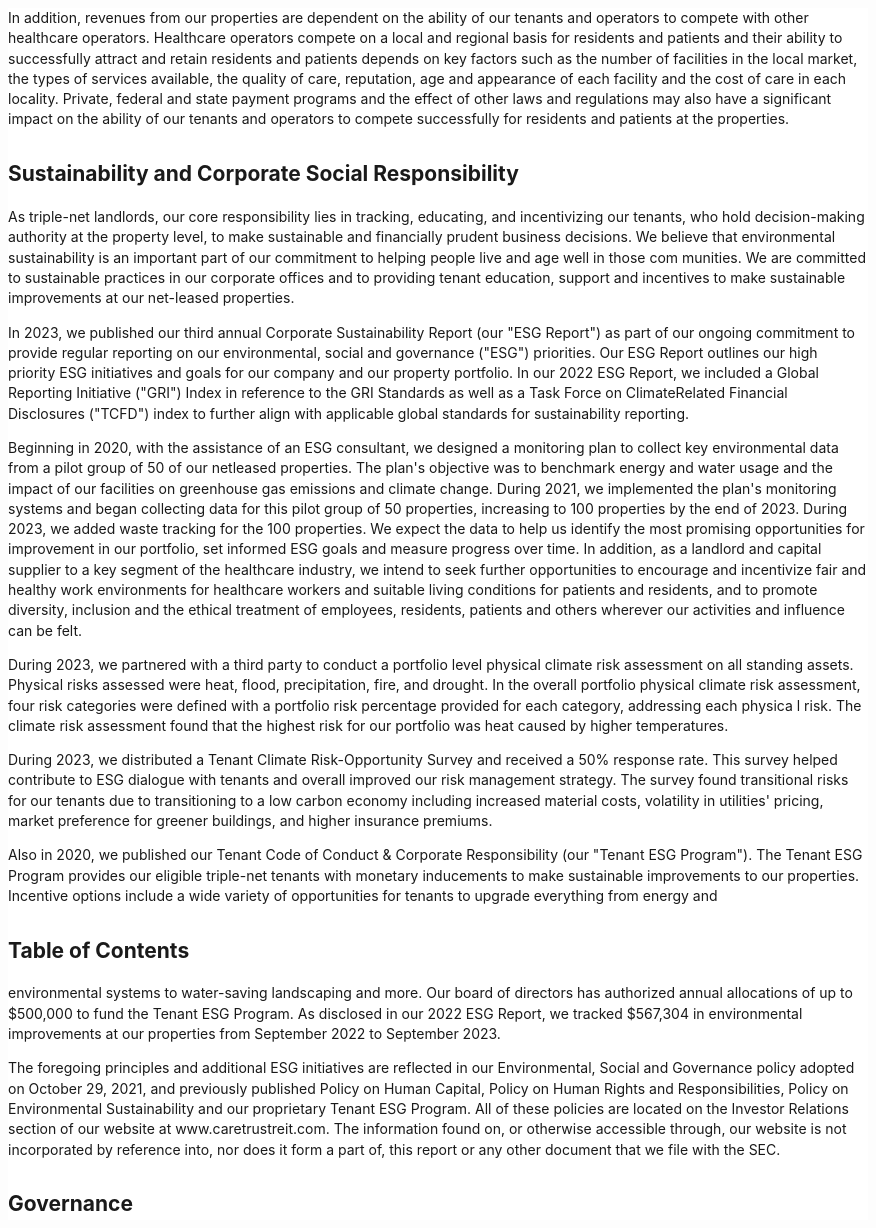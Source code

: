 <p>In addition, revenues from our properties are dependent on the ability of our tenants and operators to compete with other healthcare operators. Healthcare operators compete on a local and regional basis for residents and patients and their ability to successfully attract and retain residents and patients depends on key factors such as the number of facilities in the local market, the types of services available, the quality of care, reputation, age and appearance of each facility and the cost of care in each locality. Private, federal and state payment programs and the effect of other laws and regulations may also have a significant impact on the ability of our tenants and operators to compete successfully for residents and patients at the properties.</p>
<h2>Sustainability and Corporate Social Responsibility</h2>
<p>As triple-net landlords, our core responsibility lies in tracking, educating, and incentivizing our tenants, who hold decision-making authority at the property level, to make sustainable and financially prudent business decisions. We believe that environmental sustainability is an important part of our commitment to helping people live and age well in those com munities. We are committed to sustainable practices in our corporate offices and to providing tenant education, support and incentives to make sustainable improvements at our net-leased properties.</p>
<p>In 2023, we published our third annual Corporate Sustainability Report (our "ESG Report") as part of our ongoing commitment to provide regular reporting on our environmental, social and governance ("ESG") priorities. Our ESG Report outlines our high priority ESG initiatives and goals for our company and our property portfolio. In our 2022 ESG Report, we included a Global Reporting Initiative ("GRI") Index in reference to the GRI Standards as well as a Task Force on ClimateRelated Financial Disclosures ("TCFD") index to further align with applicable global standards for sustainability reporting.</p>
<p>Beginning in 2020, with the assistance of an ESG consultant, we designed a monitoring plan to collect key environmental data from a pilot group of 50 of our netleased properties. The plan's objective was to benchmark energy and water usage and the impact of our facilities on greenhouse gas emissions and climate change. During 2021, we implemented the plan's monitoring systems and began collecting data for this pilot group of 50 properties, increasing to 100 properties by the end of 2023. During 2023, we added waste tracking for the 100 properties. We expect the data to help us identify the most promising opportunities for improvement in our portfolio, set informed ESG goals and measure progress over time. In addition, as a landlord and capital supplier to a key segment of the healthcare industry, we intend to seek further opportunities to encourage and incentivize fair and healthy work environments for healthcare workers and suitable living conditions for patients and residents, and to promote diversity, inclusion and the ethical treatment of employees, residents, patients and others wherever our activities and influence can be felt.</p>
<p>During 2023, we partnered with a third party to conduct a portfolio level physical climate risk assessment on all standing assets. Physical risks assessed were heat, flood, precipitation, fire, and drought. In the overall portfolio physical climate risk assessment, four risk categories were defined with a portfolio risk percentage provided for each category, addressing each physica l risk. The climate risk assessment found that the highest risk for our portfolio was heat caused by higher temperatures.</p>
<p>During 2023, we distributed a Tenant Climate Risk-Opportunity Survey and received a 50% response rate. This survey helped contribute to ESG dialogue with tenants and overall improved our risk management strategy. The survey found transitional risks for our tenants due to transitioning to a low carbon economy including increased material costs, volatility in utilities' pricing, market preference for greener buildings, and higher insurance premiums.</p>
<p>Also in 2020, we published our Tenant Code of Conduct &amp; Corporate Responsibility (our "Tenant ESG Program"). The Tenant ESG Program provides our eligible triple-net tenants with monetary inducements to make sustainable improvements to our properties. Incentive options include a wide variety of opportunities for tenants to upgrade everything from energy and</p>
<h2>Table of Contents</h2>
<p>environmental systems to water-saving landscaping and more. Our board of directors has authorized annual allocations of up to $500,000 to fund the Tenant ESG Program. As disclosed in our 2022 ESG Report, we tracked $567,304 in environmental improvements at our properties from September 2022 to September 2023.</p>
<p>The foregoing principles and additional ESG initiatives are reflected in our Environmental, Social and Governance policy adopted on October 29, 2021, and previously published Policy on Human Capital, Policy on Human Rights and Responsibilities, Policy on Environmental Sustainability and our proprietary Tenant ESG Program. All of these policies are located on the Investor Relations section of our website at www.caretrustreit.com. The information found on, or otherwise accessible through, our website is not incorporated by reference into, nor does it form a part of, this report or any other document that we file with the SEC.</p>
<h2>Governance</h2>